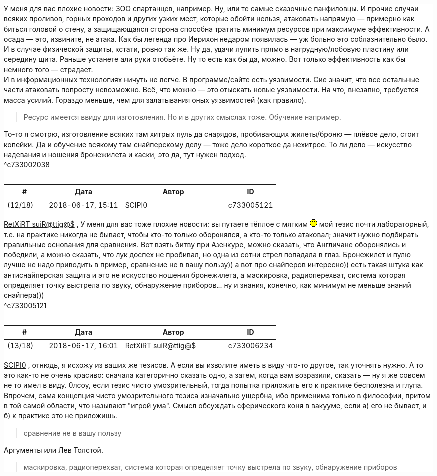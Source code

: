 У меня для вас плохие новости: ЗОО спартанцев, например. Ну, или те самые сказочные панфиловцы. И прочие случаи всяких проливов, горных проходов и других узких мест, которые обойти нельзя, атаковать напрямую — примерно как биться головой о стену, а защищающаяся сторона способна тратить минимум ресурсов при максимуме эффективности. А осада — это, извините, не атака. Как бы легенда про Иерихон недаром появилась — уж больно это соблазнительно было.   
 И в случае физической защиты, кстати, ровно так же. Ну да, удачи лупить прямо в нагрудную/лобовую пластину или середину щита. Раньше устанете али руки отобьёте. Ну то есть как бы да, можно. Вот только эффективность как бы немного того — страдает.   
 И в информационных технологиях ничуть не легче. В программе/сайте есть уязвимости. Сие значит, что все остальные части атаковать попросту невозможно. Всё, что можно — это отыскать новые уязвимости. На что, внезапно, требуется масса усилий. Гораздо меньше, чем для залатывания оных уязвимостей (как правило).   
 
>   Ресурс имеется ввиду для изготовления. Но и в других смыслах тоже. Обучение например.  

 То-то я смотрю, изготовление всяких там хитрых пуль да снарядов, пробивающих жилеты/броню — плёвое дело, стоит копейки. Да и обучение всякому там снайперскому делу — тоже дело короткое да нехитрое. То ли дело — искусство надевания и ношения бронежилета и каски, это да, тут нужен подход.    
 ^c733002038

---



|         #         |              Дата              |                     Автор                     |           ID           |
| --- | --- | --- | --- |
| (12/18) | 2018-06-17, 15:11 | SCIPI0 | c733005121 |

  
  [RetXiRT suiR@ttig@$](http://Hellspawn.diary.ru "Горчичник")  , У меня для вас тоже плохие новости: вы путаете тёплое с мягким ![:)](pics/3.gif) мой тезис почти лабораторный, т.е. на практике никогда не бывает, чтобы кто-то только оборонялся, а кто-то только атаковал; значит нужно подбирать правильные основания для сравнения. Вот взять битву при Азенкуре, можно сказать, что Англичане оборонялись и победили, а можно сказать, что лук доспех не пробивал, но одна из сотни стрел попадала в глаз. Бронежилет и пулю лучше не надо приводить в пример, сравнение не в вашу пользу)) а вот про снайперов интересно)) есть такая штука как антиснайперская защита и это не искусство ношения бронежилета, а маскировка, радиоперехват, система которая определяет точку выстрела по звуку, обнаружение приборов... ну и знания, конечно, как минимум не меньше знаний снайпера)))   
 ^c733005121

---



|         #         |              Дата              |                     Автор                     |           ID           |
| --- | --- | --- | --- |
| (13/18) | 2018-06-17, 16:01 | RetXiRT suiR@ttig@$ | c733006234 |

  
   [SCIPI0](http://demosthenes.diary.ru "Тускуланские беседы")  , отнюдь, я исхожу из ваших же тезисов. А если вы изволите иметь в виду что-то другое, так уточнять нужно. А то это как-то не очень красиво: сначала категорично сказать одно, а затем, когда вам возразили, сказать — ну я же совсем не то имел в виду. 0лсоу, если тезис чисто умозрительный, тогда попытка приложить его к практике бесполезна и глупа. Впрочем, сама концепция чисто умозрительного тезиса изначально ущербна, ибо применима только в философии, притом в той самой области, что называют "игрой ума". Смысл обсуждать сферического коня в вакууме, если а) его не бывает, и б) к практике это не приложишь.   
 
>   сравнение не в вашу пользу  

 Аргументы или Лев Толстой.   
 
>   маскировка, радиоперехват, система которая определяет точку выстрела по звуку, обнаружение приборов  
